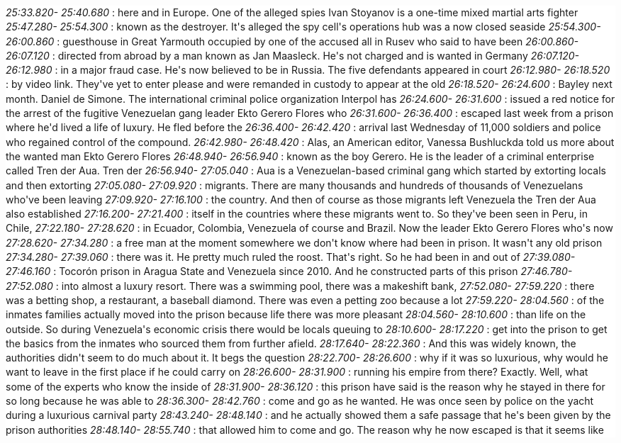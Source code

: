 *25:33.820- 25:40.680* :  here and in Europe. One of the alleged spies Ivan Stoyanov is a one-time mixed martial arts fighter
*25:47.280- 25:54.300* :  known as the destroyer. It's alleged the spy cell's operations hub was a now closed seaside
*25:54.300- 26:00.860* :  guesthouse in Great Yarmouth occupied by one of the accused all in Rusev who said to have been
*26:00.860- 26:07.120* :  directed from abroad by a man known as Jan Maasleck. He's not charged and is wanted in Germany
*26:07.120- 26:12.980* :  in a major fraud case. He's now believed to be in Russia. The five defendants appeared in court
*26:12.980- 26:18.520* :  by video link. They've yet to enter please and were remanded in custody to appear at the old
*26:18.520- 26:24.600* :  Bayley next month. Daniel de Simone. The international criminal police organization Interpol has
*26:24.600- 26:31.600* :  issued a red notice for the arrest of the fugitive Venezuelan gang leader Ekto Gerero Flores who
*26:31.600- 26:36.400* :  escaped last week from a prison where he'd lived a life of luxury. He fled before the
*26:36.400- 26:42.420* :  arrival last Wednesday of 11,000 soldiers and police who regained control of the compound.
*26:42.980- 26:48.420* :  Alas, an American editor, Vanessa Bushluckda told us more about the wanted man Ekto Gerero Flores
*26:48.940- 26:56.940* :  known as the boy Gerero. He is the leader of a criminal enterprise called Tren der Aua. Tren der
*26:56.940- 27:05.040* :  Aua is a Venezuelan-based criminal gang which started by extorting locals and then extorting
*27:05.080- 27:09.920* :  migrants. There are many thousands and hundreds of thousands of Venezuelans who've been leaving
*27:09.920- 27:16.100* :  the country. And then of course as those migrants left Venezuela the Tren der Aua also established
*27:16.200- 27:21.400* :  itself in the countries where these migrants went to. So they've been seen in Peru, in Chile,
*27:22.180- 27:28.620* :  in Ecuador, Colombia, Venezuela of course and Brazil. Now the leader Ekto Gerero Flores who's now
*27:28.620- 27:34.280* :  a free man at the moment somewhere we don't know where had been in prison. It wasn't any old prison
*27:34.280- 27:39.060* :  there was it. He pretty much ruled the roost. That's right. So he had been in and out of
*27:39.080- 27:46.160* :  Tocorón prison in Aragua State and Venezuela since 2010. And he constructed parts of this prison
*27:46.780- 27:52.080* :  into almost a luxury resort. There was a swimming pool, there was a makeshift bank,
*27:52.080- 27:59.220* :  there was a betting shop, a restaurant, a baseball diamond. There was even a petting zoo because a lot
*27:59.220- 28:04.560* :  of the inmates families actually moved into the prison because life there was more pleasant
*28:04.560- 28:10.600* :  than life on the outside. So during Venezuela's economic crisis there would be locals queuing to
*28:10.600- 28:17.220* :  get into the prison to get the basics from the inmates who sourced them from further afield.
*28:17.640- 28:22.360* :  And this was widely known, the authorities didn't seem to do much about it. It begs the question
*28:22.700- 28:26.600* :  why if it was so luxurious, why would he want to leave in the first place if he could carry on
*28:26.600- 28:31.900* :  running his empire from there? Exactly. Well, what some of the experts who know the inside of
*28:31.900- 28:36.120* :  this prison have said is the reason why he stayed in there for so long because he was able to
*28:36.300- 28:42.760* :  come and go as he wanted. He was once seen by police on the yacht during a luxurious carnival party
*28:43.240- 28:48.140* :  and he actually showed them a safe passage that he's been given by the prison authorities
*28:48.140- 28:55.740* :  that allowed him to come and go. The reason why he now escaped is that it seems like
